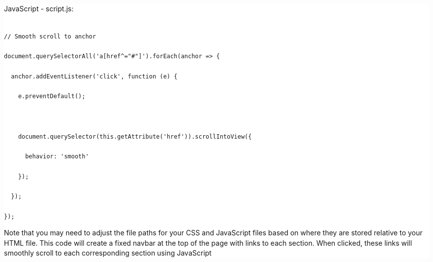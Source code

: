 ```
```



JavaScript - script.js:

```

// Smooth scroll to anchor

document.querySelectorAll('a[href^="#"]').forEach(anchor => {

  anchor.addEventListener('click', function (e) {

    e.preventDefault();



    document.querySelector(this.getAttribute('href')).scrollIntoView({

      behavior: 'smooth'

    });

  });

});

```



Note that you may need to adjust the file paths for your CSS and JavaScript files based on where they are stored relative to your HTML file. This code will create a fixed navbar at the top of the page with links to each section. When clicked, these links will smoothly scroll to each corresponding section using JavaScript


